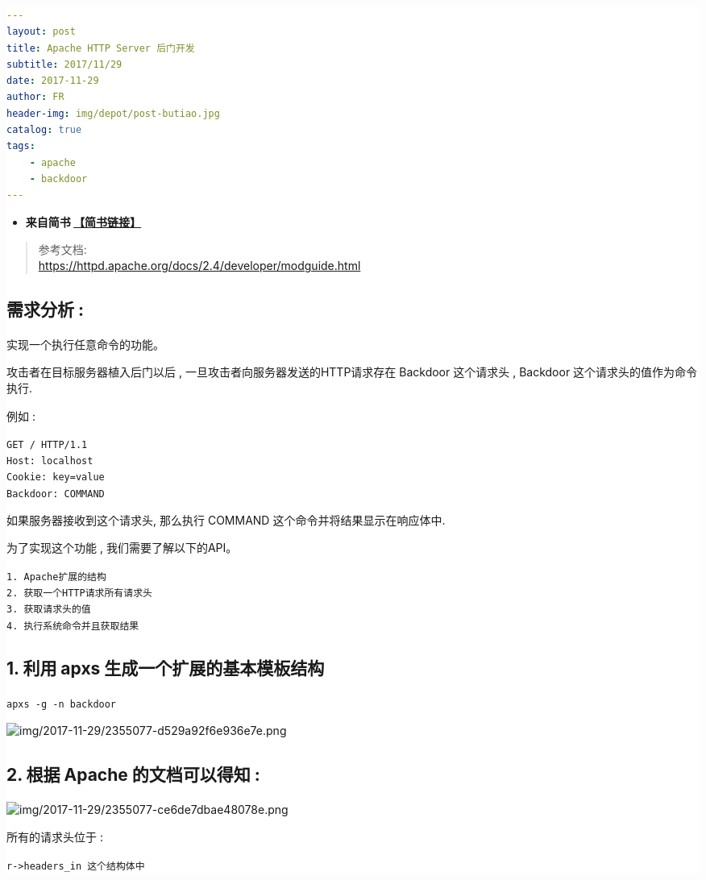 ```yaml
---
layout: post
title: Apache HTTP Server 后门开发
subtitle: 2017/11/29
date: 2017-11-29
author: FR
header-img: img/depot/post-butiao.jpg
catalog: true
tags:
    - apache
    - backdoor
---
```


- **来自简书 [【简书链接】](http://www.jianshu.com/p/9d9248922508)**

> 参考文档:  
> https://httpd.apache.org/docs/2.4/developer/modguide.html

## 需求分析 :
实现一个执行任意命令的功能。

攻击者在目标服务器植入后门以后 , 一旦攻击者向服务器发送的HTTP请求存在 Backdoor 这个请求头 , Backdoor 这个请求头的值作为命令执行.

例如 :
```
GET / HTTP/1.1
Host: localhost
Cookie: key=value
Backdoor: COMMAND
```

如果服务器接收到这个请求头, 那么执行 COMMAND 这个命令并将结果显示在响应体中.

为了实现这个功能 , 我们需要了解以下的API。

    1. Apache扩展的结构
    2. 获取一个HTTP请求所有请求头
    3. 获取请求头的值
    4. 执行系统命令并且获取结果

## 1. 利用 apxs 生成一个扩展的基本模板结构
```
apxs -g -n backdoor
```

![img/2017-11-29/2355077-d529a92f6e936e7e.png](http://upload-images.jianshu.io/upload_images/2355077-d529a92f6e936e7e.png)

## 2. 根据 Apache 的文档可以得知 :
![img/2017-11-29/2355077-ce6de7dbae48078e.png](http://upload-images.jianshu.io/upload_images/2355077-ce6de7dbae48078e.png)

所有的请求头位于 :
```
r->headers_in 这个结构体中
```
